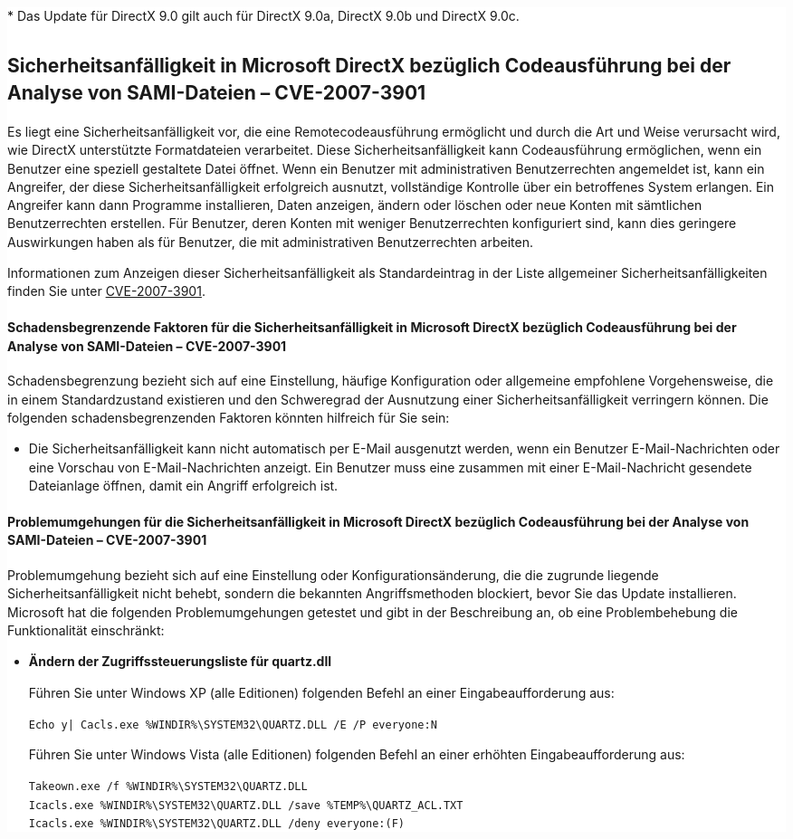 \* Das Update für DirectX 9.0 gilt auch für DirectX 9.0a, DirectX 9.0b und DirectX 9.0c.
  
Sicherheitsanfälligkeit in Microsoft DirectX bezüglich Codeausführung bei der Analyse von SAMI-Dateien – CVE-2007-3901  
----------------------------------------------------------------------------------------------------------------------
  
Es liegt eine Sicherheitsanfälligkeit vor, die eine Remotecodeausführung ermöglicht und durch die Art und Weise verursacht wird, wie DirectX unterstützte Formatdateien verarbeitet. Diese Sicherheitsanfälligkeit kann Codeausführung ermöglichen, wenn ein Benutzer eine speziell gestaltete Datei öffnet. Wenn ein Benutzer mit administrativen Benutzerrechten angemeldet ist, kann ein Angreifer, der diese Sicherheitsanfälligkeit erfolgreich ausnutzt, vollständige Kontrolle über ein betroffenes System erlangen. Ein Angreifer kann dann Programme installieren, Daten anzeigen, ändern oder löschen oder neue Konten mit sämtlichen Benutzerrechten erstellen. Für Benutzer, deren Konten mit weniger Benutzerrechten konfiguriert sind, kann dies geringere Auswirkungen haben als für Benutzer, die mit administrativen Benutzerrechten arbeiten.
  
Informationen zum Anzeigen dieser Sicherheitsanfälligkeit als Standardeintrag in der Liste allgemeiner Sicherheitsanfälligkeiten finden Sie unter [CVE-2007-3901](https://www.cve.mitre.org/cgi-bin/cvename.cgi?name=cve-2007-3901).
  
#### Schadensbegrenzende Faktoren für die Sicherheitsanfälligkeit in Microsoft DirectX bezüglich Codeausführung bei der Analyse von SAMI-Dateien – CVE-2007-3901
  
Schadensbegrenzung bezieht sich auf eine Einstellung, häufige Konfiguration oder allgemeine empfohlene Vorgehensweise, die in einem Standardzustand existieren und den Schweregrad der Ausnutzung einer Sicherheitsanfälligkeit verringern können. Die folgenden schadensbegrenzenden Faktoren könnten hilfreich für Sie sein:
  
-   Die Sicherheitsanfälligkeit kann nicht automatisch per E-Mail ausgenutzt werden, wenn ein Benutzer E-Mail-Nachrichten oder eine Vorschau von E-Mail-Nachrichten anzeigt. Ein Benutzer muss eine zusammen mit einer E-Mail-Nachricht gesendete Dateianlage öffnen, damit ein Angriff erfolgreich ist.
  
#### Problemumgehungen für die Sicherheitsanfälligkeit in Microsoft DirectX bezüglich Codeausführung bei der Analyse von SAMI-Dateien – CVE-2007-3901
  
Problemumgehung bezieht sich auf eine Einstellung oder Konfigurationsänderung, die die zugrunde liegende Sicherheitsanfälligkeit nicht behebt, sondern die bekannten Angriffsmethoden blockiert, bevor Sie das Update installieren. Microsoft hat die folgenden Problemumgehungen getestet und gibt in der Beschreibung an, ob eine Problembehebung die Funktionalität einschränkt:
  
-   **Ändern der Zugriffssteuerungsliste für quartz.dll**
  
    Führen Sie unter Windows XP (alle Editionen) folgenden Befehl an einer Eingabeaufforderung aus:
  
    ```
    Echo y| Cacls.exe %WINDIR%\SYSTEM32\QUARTZ.DLL /E /P everyone:N
    ```
  
    Führen Sie unter Windows Vista (alle Editionen) folgenden Befehl an einer erhöhten Eingabeaufforderung aus:
  
    ```
    Takeown.exe /f %WINDIR%\SYSTEM32\QUARTZ.DLL
    Icacls.exe %WINDIR%\SYSTEM32\QUARTZ.DLL /save %TEMP%\QUARTZ_ACL.TXT
    Icacls.exe %WINDIR%\SYSTEM32\QUARTZ.DLL /deny everyone:(F)
    ```
  